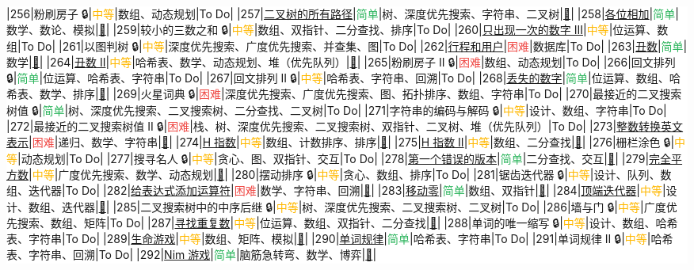|256|粉刷房子 🔒|<span style="color: #ffb800;">中等</span>|数组、动态规划|To Do|
|257|[二叉树的所有路径](https://leetcode-cn.com/problems/binary-tree-paths)|<span style="color: #2db55d;">简单</span>|树、深度优先搜索、字符串、二叉树|[📝](https://github.com/EmoryHuang/myLeetCode/tree/master//Solution/257.二叉树的所有路径/257.二叉树的所有路径.cpp)|
|258|[各位相加](https://leetcode-cn.com/problems/add-digits)|<span style="color: #2db55d;">简单</span>|数学、数论、模拟|[📝](https://github.com/EmoryHuang/myLeetCode/tree/master//Solution/258.各位相加/258.各位相加.cpp)|
|259|较小的三数之和 🔒|<span style="color: #ffb800;">中等</span>|数组、双指针、二分查找、排序|To Do|
|260|[只出现一次的数字 III](https://leetcode-cn.com/problems/single-number-iii)|<span style="color: #ffb800;">中等</span>|位运算、数组|To Do|
|261|以图判树 🔒|<span style="color: #ffb800;">中等</span>|深度优先搜索、广度优先搜索、并查集、图|To Do|
|262|[行程和用户](https://leetcode-cn.com/problems/trips-and-users)|<span style="color: #ef4743;">困难</span>|数据库|To Do|
|263|[丑数](https://leetcode-cn.com/problems/ugly-number)|<span style="color: #2db55d;">简单</span>|数学|[📝](https://github.com/EmoryHuang/myLeetCode/tree/master//Solution/263.丑数/263.丑数.cpp)|
|264|[丑数 II](https://leetcode-cn.com/problems/ugly-number-ii)|<span style="color: #ffb800;">中等</span>|哈希表、数学、动态规划、堆（优先队列）|[📝](https://github.com/EmoryHuang/myLeetCode/tree/master//Solution/264.丑数II/264.丑数II.cpp)|
|265|粉刷房子 II 🔒|<span style="color: #ef4743;">困难</span>|数组、动态规划|To Do|
|266|回文排列 🔒|<span style="color: #2db55d;">简单</span>|位运算、哈希表、字符串|To Do|
|267|回文排列 II 🔒|<span style="color: #ffb800;">中等</span>|哈希表、字符串、回溯|To Do|
|268|[丢失的数字](https://leetcode-cn.com/problems/missing-number)|<span style="color: #2db55d;">简单</span>|位运算、数组、哈希表、数学、排序|[📝](https://github.com/EmoryHuang/myLeetCode/tree/master//Solution/268.丢失的数字/268.丢失的数字.cpp)|
|269|火星词典 🔒|<span style="color: #ef4743;">困难</span>|深度优先搜索、广度优先搜索、图、拓扑排序、数组、字符串|To Do|
|270|最接近的二叉搜索树值 🔒|<span style="color: #2db55d;">简单</span>|树、深度优先搜索、二叉搜索树、二分查找、二叉树|To Do|
|271|字符串的编码与解码 🔒|<span style="color: #ffb800;">中等</span>|设计、数组、字符串|To Do|
|272|最接近的二叉搜索树值 II 🔒|<span style="color: #ef4743;">困难</span>|栈、树、深度优先搜索、二叉搜索树、双指针、二叉树、堆（优先队列）|To Do|
|273|[整数转换英文表示](https://leetcode-cn.com/problems/integer-to-english-words)|<span style="color: #ef4743;">困难</span>|递归、数学、字符串|[📝](https://github.com/EmoryHuang/myLeetCode/tree/master//Solution/273.整数转换英文表示/273.整数转换英文表示.py)|
|274|[H 指数](https://leetcode-cn.com/problems/h-index)|<span style="color: #ffb800;">中等</span>|数组、计数排序、排序|[📝](https://github.com/EmoryHuang/myLeetCode/tree/master//Solution/274.H指数/274.H指数.cpp)|
|275|[H 指数 II](https://leetcode-cn.com/problems/h-index-ii)|<span style="color: #ffb800;">中等</span>|数组、二分查找|[📝](https://github.com/EmoryHuang/myLeetCode/tree/master//Solution/275.H指数II/275.H指数II.py)|
|276|栅栏涂色 🔒|<span style="color: #ffb800;">中等</span>|动态规划|To Do|
|277|搜寻名人 🔒|<span style="color: #ffb800;">中等</span>|贪心、图、双指针、交互|To Do|
|278|[第一个错误的版本](https://leetcode-cn.com/problems/first-bad-version)|<span style="color: #2db55d;">简单</span>|二分查找、交互|[📝](https://github.com/EmoryHuang/myLeetCode/tree/master//Solution/278.第一个错误的版本/278.第一个错误的版本.cpp)|
|279|[完全平方数](https://leetcode-cn.com/problems/perfect-squares)|<span style="color: #ffb800;">中等</span>|广度优先搜索、数学、动态规划|[📝](https://github.com/EmoryHuang/myLeetCode/tree/master//Solution/279.完全平方数/279.完全平方数.cpp)|
|280|摆动排序 🔒|<span style="color: #ffb800;">中等</span>|贪心、数组、排序|To Do|
|281|锯齿迭代器 🔒|<span style="color: #ffb800;">中等</span>|设计、队列、数组、迭代器|To Do|
|282|[给表达式添加运算符](https://leetcode-cn.com/problems/expression-add-operators)|<span style="color: #ef4743;">困难</span>|数学、字符串、回溯|[📝](https://github.com/EmoryHuang/myLeetCode/tree/master//Solution/282.给表达式添加运算符/282.给表达式添加运算符.cpp)|
|283|[移动零](https://leetcode-cn.com/problems/move-zeroes)|<span style="color: #2db55d;">简单</span>|数组、双指针|[📝](https://github.com/EmoryHuang/myLeetCode/tree/master//Solution/283.移动零/283.移动零.cpp)|
|284|[顶端迭代器](https://leetcode-cn.com/problems/peeking-iterator)|<span style="color: #ffb800;">中等</span>|设计、数组、迭代器|[📝](https://github.com/EmoryHuang/myLeetCode/tree/master//Solution/284.顶端迭代器/284.顶端迭代器.cpp)|
|285|二叉搜索树中的中序后继 🔒|<span style="color: #ffb800;">中等</span>|树、深度优先搜索、二叉搜索树、二叉树|To Do|
|286|墙与门 🔒|<span style="color: #ffb800;">中等</span>|广度优先搜索、数组、矩阵|To Do|
|287|[寻找重复数](https://leetcode-cn.com/problems/find-the-duplicate-number)|<span style="color: #ffb800;">中等</span>|位运算、数组、双指针、二分查找|[📝](https://github.com/EmoryHuang/myLeetCode/tree/master//Solution/287.寻找重复数/287.寻找重复数.cpp)|
|288|单词的唯一缩写 🔒|<span style="color: #ffb800;">中等</span>|设计、数组、哈希表、字符串|To Do|
|289|[生命游戏](https://leetcode-cn.com/problems/game-of-life)|<span style="color: #ffb800;">中等</span>|数组、矩阵、模拟|[📝](https://github.com/EmoryHuang/myLeetCode/tree/master//Solution/289.生命游戏/289.生命游戏.cpp)|
|290|[单词规律](https://leetcode-cn.com/problems/word-pattern)|<span style="color: #2db55d;">简单</span>|哈希表、字符串|To Do|
|291|单词规律 II 🔒|<span style="color: #ffb800;">中等</span>|哈希表、字符串、回溯|To Do|
|292|[Nim 游戏](https://leetcode-cn.com/problems/nim-game)|<span style="color: #2db55d;">简单</span>|脑筋急转弯、数学、博弈|[📝](https://github.com/EmoryHuang/myLeetCode/tree/master//Solution/292.Nim游戏/292.Nim游戏.cpp)|
